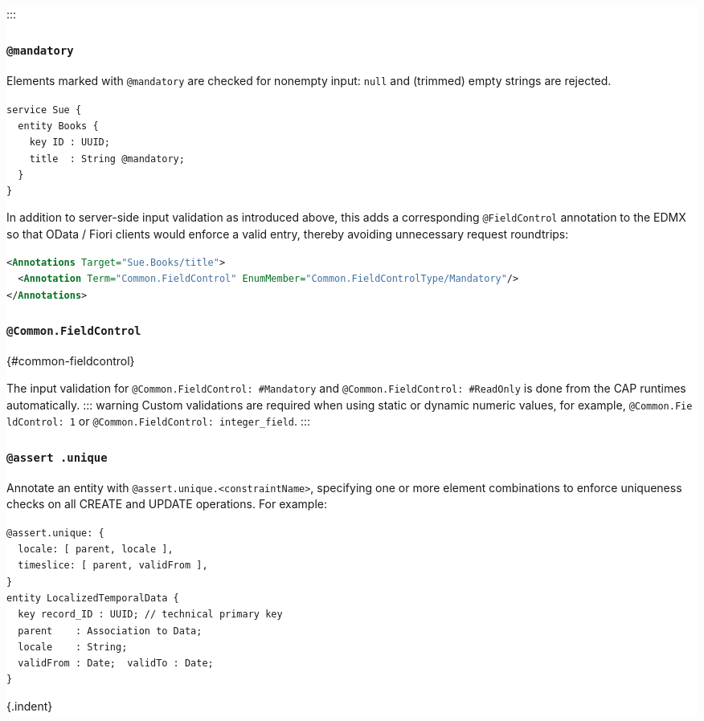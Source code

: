  :::

### `@mandatory`

Elements marked with `@mandatory` are checked for nonempty input: `null` and (trimmed) empty strings are rejected.

```cds
service Sue {
  entity Books {
    key ID : UUID;
    title  : String @mandatory;
  }
}
```

In addition to server-side input validation as introduced above, this adds a corresponding `@FieldControl` annotation to the EDMX so that OData / Fiori clients would enforce a valid entry, thereby avoiding unnecessary request roundtrips:

```xml
<Annotations Target="Sue.Books/title">
  <Annotation Term="Common.FieldControl" EnumMember="Common.FieldControlType/Mandatory"/>
</Annotations>
```



### `@Common.FieldControl`
{#common-fieldcontrol}

The input validation for `@Common.FieldControl: #Mandatory` and `@Common.FieldControl: #ReadOnly` is done from the CAP runtimes automatically.
::: warning
Custom validations are required when using static or dynamic numeric values, for example, `@Common.FieldControl: 1` or `@Common.FieldControl: integer_field`.
:::



### `@assert .unique`

Annotate an entity with `@assert.unique.<constraintName>`, specifying one or more element combinations to enforce uniqueness checks on all CREATE and UPDATE operations. For example:

```cds
@assert.unique: {
  locale: [ parent, locale ],
  timeslice: [ parent, validFrom ],
}
entity LocalizedTemporalData {
  key record_ID : UUID; // technical primary key
  parent    : Association to Data;
  locale    : String;
  validFrom : Date;  validTo : Date;
}
```
{.indent}
